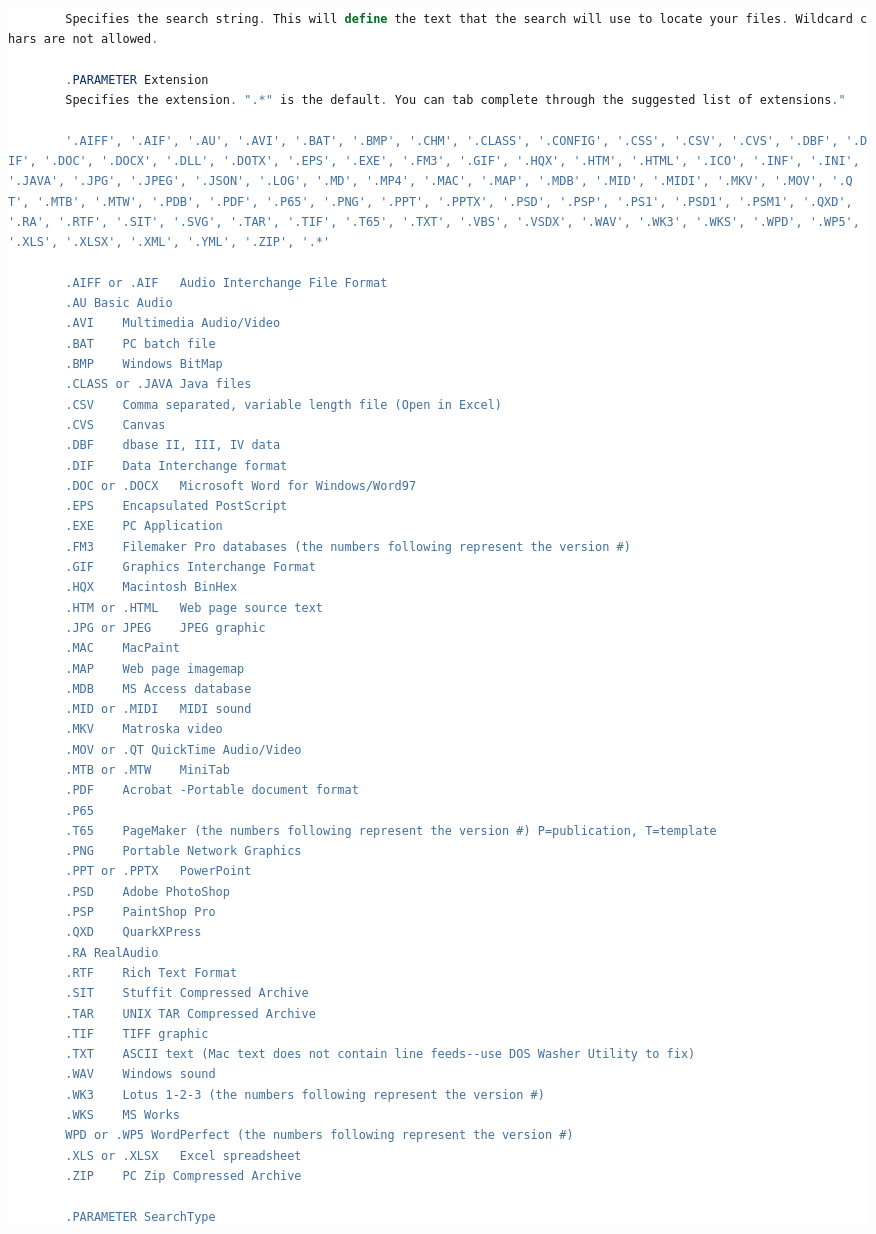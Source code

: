 ```powershell
        Specifies the search string. This will define the text that the search will use to locate your files. Wildcard chars are not allowed.

        .PARAMETER Extension
        Specifies the extension. ".*" is the default. You can tab complete through the suggested list of extensions."

        '.AIFF', '.AIF', '.AU', '.AVI', '.BAT', '.BMP', '.CHM', '.CLASS', '.CONFIG', '.CSS', '.CSV', '.CVS', '.DBF', '.DIF', '.DOC', '.DOCX', '.DLL', '.DOTX', '.EPS', '.EXE', '.FM3', '.GIF', '.HQX', '.HTM', '.HTML', '.ICO', '.INF', '.INI', '.JAVA', '.JPG', '.JPEG', '.JSON', '.LOG', '.MD', '.MP4', '.MAC', '.MAP', '.MDB', '.MID', '.MIDI', '.MKV', '.MOV', '.QT', '.MTB', '.MTW', '.PDB', '.PDF', '.P65', '.PNG', '.PPT', '.PPTX', '.PSD', '.PSP', '.PS1', '.PSD1', '.PSM1', '.QXD', '.RA', '.RTF', '.SIT', '.SVG', '.TAR', '.TIF', '.T65', '.TXT', '.VBS', '.VSDX', '.WAV', '.WK3', '.WKS', '.WPD', '.WP5', '.XLS', '.XLSX', '.XML', '.YML', '.ZIP', '.*'

        .AIFF or .AIF	Audio Interchange File Format
        .AU	Basic Audio
        .AVI	Multimedia Audio/Video
        .BAT	PC batch file
        .BMP	Windows BitMap
        .CLASS or .JAVA	Java files
        .CSV	Comma separated, variable length file (Open in Excel)
        .CVS	Canvas
        .DBF	dbase II, III, IV data
        .DIF	Data Interchange format
        .DOC or .DOCX	Microsoft Word for Windows/Word97
        .EPS	Encapsulated PostScript
        .EXE	PC Application
        .FM3	Filemaker Pro databases (the numbers following represent the version #)
        .GIF	Graphics Interchange Format
        .HQX	Macintosh BinHex
        .HTM or .HTML	Web page source text
        .JPG or JPEG	JPEG graphic
        .MAC	MacPaint
        .MAP	Web page imagemap
        .MDB	MS Access database
        .MID or .MIDI	MIDI sound
        .MKV    Matroska video
        .MOV or .QT	QuickTime Audio/Video
        .MTB or .MTW	MiniTab
        .PDF	Acrobat -Portable document format
        .P65
        .T65	PageMaker (the numbers following represent the version #) P=publication, T=template
        .PNG	Portable Network Graphics
        .PPT or .PPTX	PowerPoint
        .PSD	Adobe PhotoShop
        .PSP	PaintShop Pro
        .QXD	QuarkXPress
        .RA	RealAudio
        .RTF	Rich Text Format
        .SIT	Stuffit Compressed Archive
        .TAR	UNIX TAR Compressed Archive
        .TIF	TIFF graphic
        .TXT	ASCII text (Mac text does not contain line feeds--use DOS Washer Utility to fix)
        .WAV	Windows sound
        .WK3	Lotus 1-2-3 (the numbers following represent the version #)
        .WKS	MS Works
        WPD or .WP5	WordPerfect (the numbers following represent the version #)
        .XLS or .XLSX	Excel spreadsheet
        .ZIP	PC Zip Compressed Archive

        .PARAMETER SearchType
```